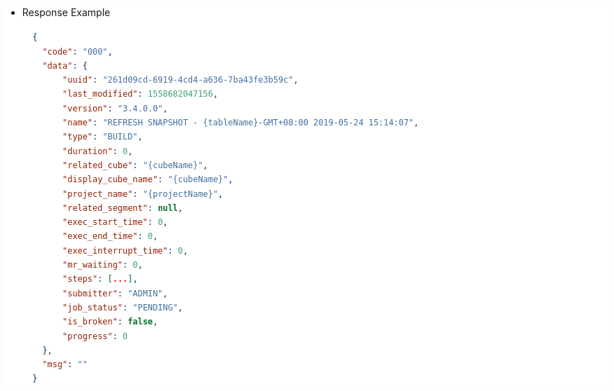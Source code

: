 - Response Example

  ```json
    {
      "code": "000",
      "data": {
          "uuid": "261d09cd-6919-4cd4-a636-7ba43fe3b59c",
          "last_modified": 1558682047156,
          "version": "3.4.0.0",
          "name": "REFRESH SNAPSHOT - {tableName}-GMT+08:00 2019-05-24 15:14:07",
          "type": "BUILD",
          "duration": 0,
          "related_cube": "{cubeName}",
          "display_cube_name": "{cubeName}",
          "project_name": "{projectName}",
          "related_segment": null,
          "exec_start_time": 0,
          "exec_end_time": 0,
          "exec_interrupt_time": 0,
          "mr_waiting": 0,
          "steps": [...],
          "submitter": "ADMIN",
          "job_status": "PENDING",
          "is_broken": false,
          "progress": 0
      },
      "msg": ""
    }
  ```
